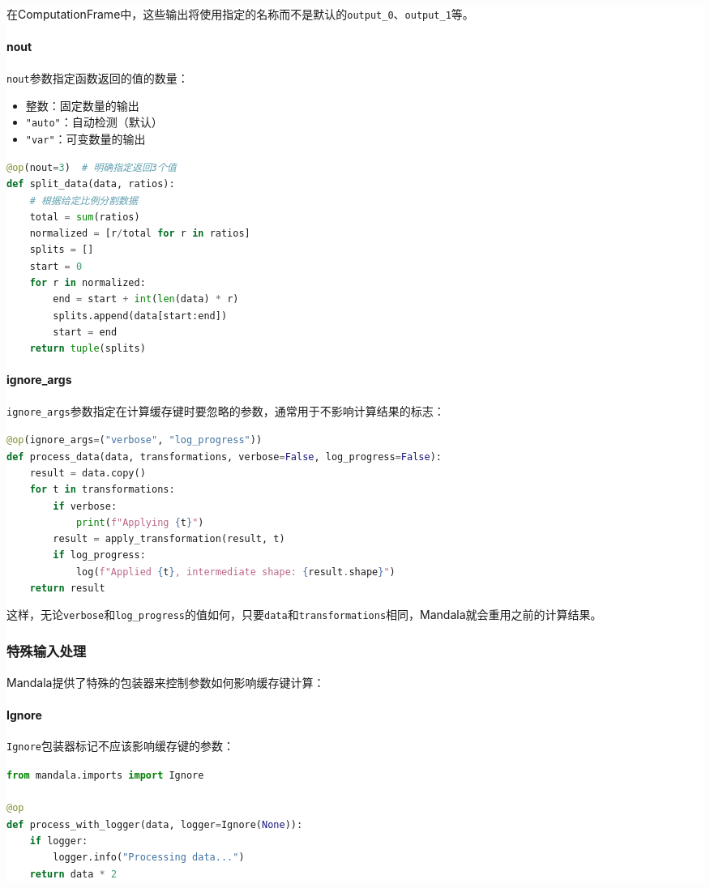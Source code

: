 在ComputationFrame中，这些输出将使用指定的名称而不是默认的`output_0`、`output_1`等。

#### nout

`nout`参数指定函数返回的值的数量：
- 整数：固定数量的输出
- `"auto"`：自动检测（默认）
- `"var"`：可变数量的输出

```python
@op(nout=3)  # 明确指定返回3个值
def split_data(data, ratios):
    # 根据给定比例分割数据
    total = sum(ratios)
    normalized = [r/total for r in ratios]
    splits = []
    start = 0
    for r in normalized:
        end = start + int(len(data) * r)
        splits.append(data[start:end])
        start = end
    return tuple(splits)
```

#### ignore_args

`ignore_args`参数指定在计算缓存键时要忽略的参数，通常用于不影响计算结果的标志：

```python
@op(ignore_args=("verbose", "log_progress"))
def process_data(data, transformations, verbose=False, log_progress=False):
    result = data.copy()
    for t in transformations:
        if verbose:
            print(f"Applying {t}")
        result = apply_transformation(result, t)
        if log_progress:
            log(f"Applied {t}, intermediate shape: {result.shape}")
    return result
```

这样，无论`verbose`和`log_progress`的值如何，只要`data`和`transformations`相同，Mandala就会重用之前的计算结果。

### 特殊输入处理

Mandala提供了特殊的包装器来控制参数如何影响缓存键计算：

#### Ignore

`Ignore`包装器标记不应该影响缓存键的参数：

```python
from mandala.imports import Ignore

@op
def process_with_logger(data, logger=Ignore(None)):
    if logger:
        logger.info("Processing data...")
    return data * 2
```
